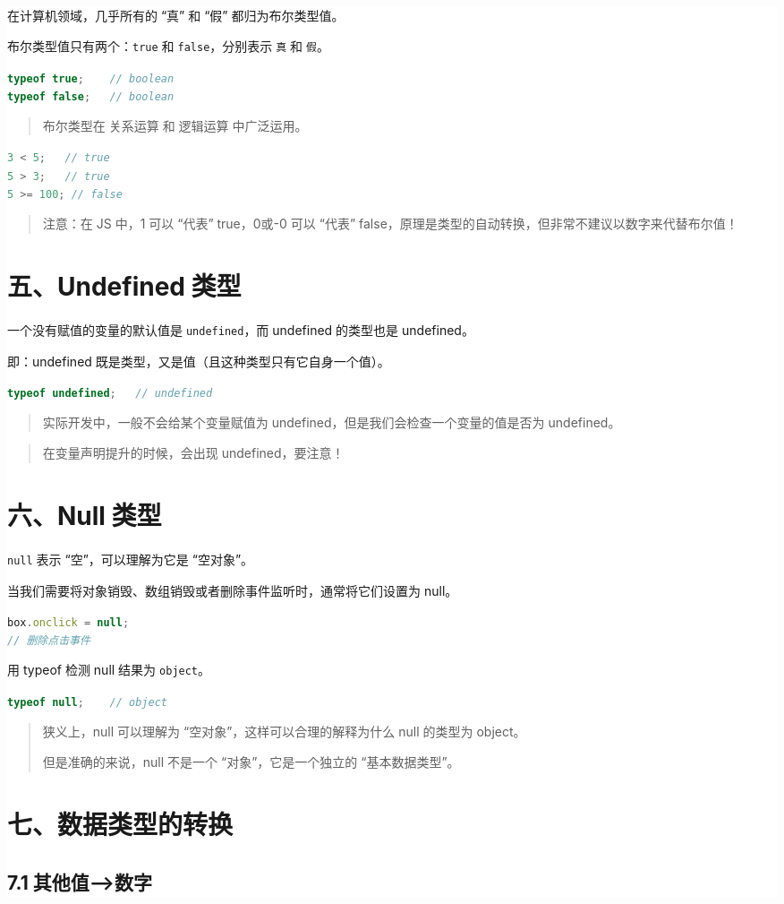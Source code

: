 在计算机领域，几乎所有的 “真” 和 “假” 都归为布尔类型值。

布尔类型值只有两个：`true` 和 `false`，分别表示 `真` 和 `假`。

```javascript
typeof true;	// boolean
typeof false;	// boolean
```

> 布尔类型在 关系运算 和 逻辑运算 中广泛运用。

```javascript
3 < 5;	 // true
5 > 3; 	 // true
5 >= 100; // false
```

> 注意：在 JS 中，1 可以 “代表” true，0或-0 可以 “代表” false，原理是类型的自动转换，但非常不建议以数字来代替布尔值！

# 五、Undefined 类型

一个没有赋值的变量的默认值是 `undefined`，而 undefined 的类型也是 undefined。

即：undefined 既是类型，又是值（且这种类型只有它自身一个值）。

```javascript
typeof undefined;	// undefined
```

> 实际开发中，一般不会给某个变量赋值为 undefined，但是我们会检查一个变量的值是否为 undefined。

> 在变量声明提升的时候，会出现 undefined，要注意！

# 六、Null 类型

`null` 表示 “空”，可以理解为它是 “空对象”。

当我们需要将对象销毁、数组销毁或者删除事件监听时，通常将它们设置为 null。

```javascript
box.onclick = null;
// 删除点击事件
```

用 typeof 检测 null 结果为 `object`。

```javascript
typeof null;	// object
```

> 狭义上，null 可以理解为 “空对象”，这样可以合理的解释为什么 null 的类型为 object。
>
> 但是准确的来说，null 不是一个 “对象”，它是一个独立的 “基本数据类型”。

# 七、数据类型的转换

## 7.1 其他值——>数字

